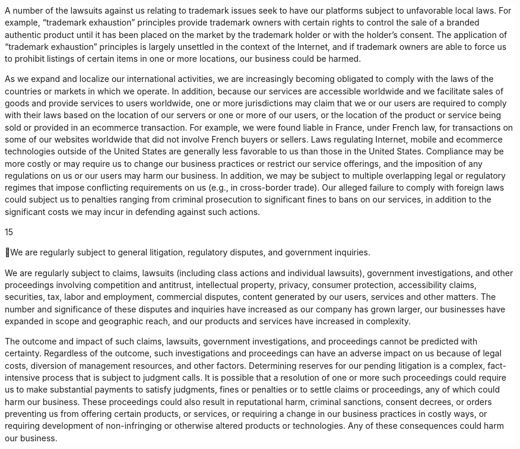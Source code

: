 A number of the lawsuits against us relating to trademark issues seek to have our platforms subject to unfavorable local laws. For example,
“trademark exhaustion” principles provide trademark owners with certain rights to control the sale of a branded authentic product until it has been
placed on the market by the trademark holder or with the holder’s consent. The application of “trademark exhaustion” principles is largely unsettled
in the context of the Internet, and if trademark owners are able to force us to prohibit listings of certain items in one or more locations, our business
could be harmed.

As  we  expand  and  localize  our  international  activities,  we  are  increasingly  becoming  obligated  to  comply  with  the  laws  of  the  countries  or
markets in which we operate. In addition, because our services are accessible worldwide and we facilitate sales of goods and provide services to
users worldwide, one or more jurisdictions may claim that we or our users are required to comply with their laws based on the location of our servers
or one or more of our users, or the location of the product or service being sold or provided in an ecommerce transaction. For example, we were
found liable in France, under French law, for transactions on some of our websites worldwide that did not involve French buyers or sellers. Laws
regulating  Internet,  mobile  and  ecommerce  technologies  outside  of  the  United  States  are  generally  less  favorable  to  us  than  those  in  the  United
States. Compliance may be more costly or may require us to change our business practices or restrict our service offerings, and the imposition of
any regulations on us or our users may harm our business. In addition, we may be subject to multiple overlapping legal or regulatory regimes that
impose  conflicting  requirements  on  us  (e.g.,  in  cross-border  trade).  Our  alleged  failure  to  comply  with  foreign  laws  could  subject  us  to  penalties
ranging from criminal prosecution to significant fines to bans on our services, in addition to the significant costs we may incur in defending against
such actions.

15

We are regularly subject to general litigation, regulatory disputes, and government inquiries.

We are regularly subject to claims, lawsuits (including class actions and individual lawsuits), government investigations, and other proceedings
involving  competition  and  antitrust,  intellectual  property,  privacy,  consumer  protection,  accessibility  claims,  securities,  tax,  labor  and  employment,
commercial disputes, content generated by our users, services and other matters. The number and significance of these disputes and inquiries have
increased as our company has grown larger, our businesses have expanded in scope and geographic reach, and our products and services have
increased in complexity.

The outcome and impact of such claims, lawsuits, government investigations, and proceedings cannot be predicted with certainty. Regardless
of  the  outcome,  such  investigations  and  proceedings  can  have  an  adverse  impact  on  us  because  of  legal  costs,  diversion  of  management
resources, and other factors. Determining reserves for our pending litigation is a complex, fact-intensive process that is subject to judgment calls. It
is possible that a resolution of one or more such proceedings could require us to make substantial payments to satisfy judgments, fines or penalties
or  to  settle  claims  or  proceedings,  any  of  which  could  harm  our  business.  These  proceedings  could  also  result  in  reputational  harm,  criminal
sanctions, consent decrees, or orders preventing us from offering certain products, or services, or requiring a change in our business practices in
costly ways, or requiring development of non-infringing or otherwise altered products or technologies. Any of these consequences could harm our
business.
